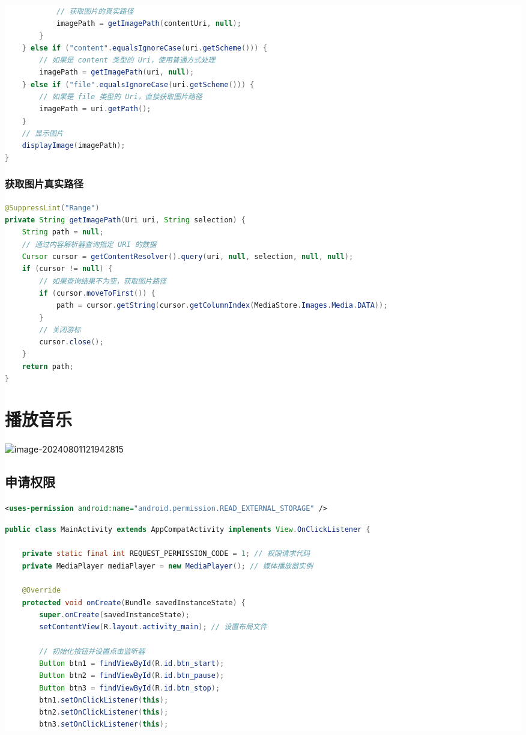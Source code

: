 ```java
            // 获取图片的真实路径
            imagePath = getImagePath(contentUri, null);
        }
    } else if ("content".equalsIgnoreCase(uri.getScheme())) {
        // 如果是 content 类型的 Uri，使用普通方式处理
        imagePath = getImagePath(uri, null);
    } else if ("file".equalsIgnoreCase(uri.getScheme())) {
        // 如果是 file 类型的 Uri，直接获取图片路径
        imagePath = uri.getPath();
    }
    // 显示图片
    displayImage(imagePath);
}
```

### 获取图片真实路径

```java
@SuppressLint("Range")
private String getImagePath(Uri uri, String selection) {
    String path = null;
    // 通过内容解析器查询指定 URI 的数据
    Cursor cursor = getContentResolver().query(uri, null, selection, null, null);
    if (cursor != null) {
        // 如果查询结果不为空，获取图片路径
        if (cursor.moveToFirst()) {
            path = cursor.getString(cursor.getColumnIndex(MediaStore.Images.Media.DATA));
        }
        // 关闭游标
        cursor.close();
    }
    return path;
}
```

# 播放音乐

![image-20240801121942815](https://raw.githubusercontent.com/betteryuxuan/Image/main/image-20240801121942815.png)

## 申请权限

```xml
<uses-permission android:name="android.permission.READ_EXTERNAL_STORAGE" />
```

```java
public class MainActivity extends AppCompatActivity implements View.OnClickListener {

    private static final int REQUEST_PERMISSION_CODE = 1; // 权限请求代码
    private MediaPlayer mediaPlayer = new MediaPlayer(); // 媒体播放器实例

    @Override
    protected void onCreate(Bundle savedInstanceState) {
        super.onCreate(savedInstanceState);
        setContentView(R.layout.activity_main); // 设置布局文件

        // 初始化按钮并设置点击监听器
        Button btn1 = findViewById(R.id.btn_start);
        Button btn2 = findViewById(R.id.btn_pause);
        Button btn3 = findViewById(R.id.btn_stop);
        btn1.setOnClickListener(this);
        btn2.setOnClickListener(this);
        btn3.setOnClickListener(this);
```